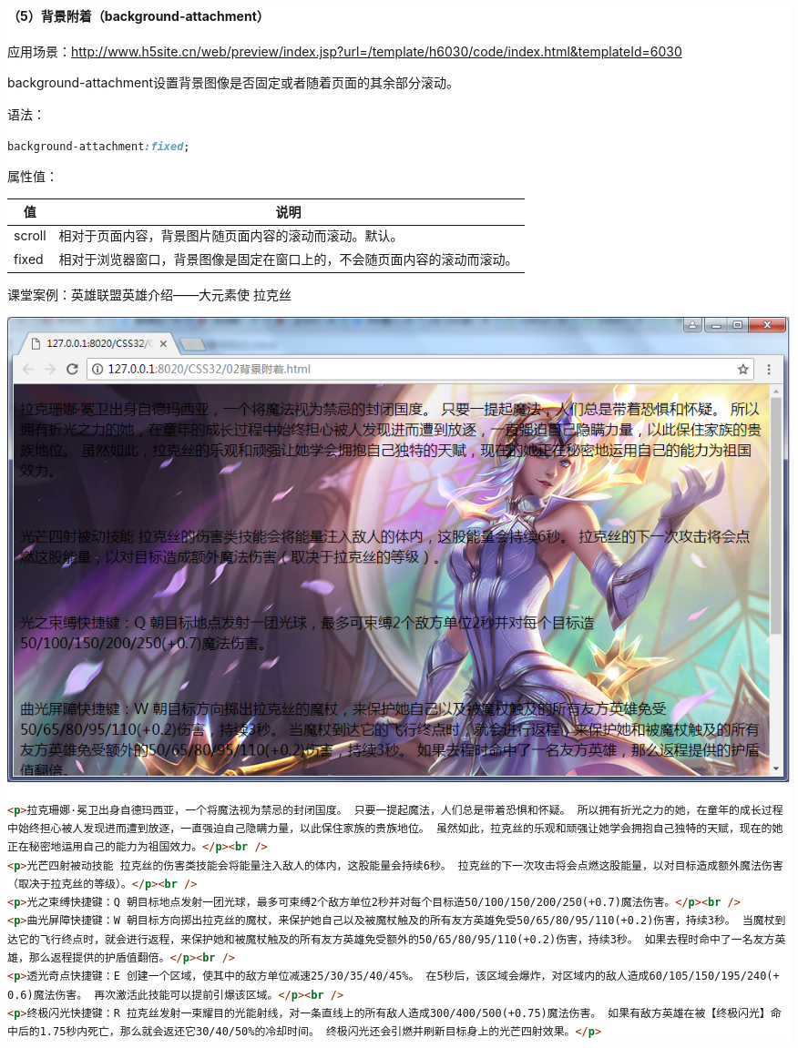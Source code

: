 #### （5）背景附着（background-attachment）

应用场景：http://www.h5site.cn/web/preview/index.jsp?url=/template/h6030/code/index.html&templateId=6030

background-attachment设置背景图像是否固定或者随着页面的其余部分滚动。

语法：

```css
background-attachment:fixed;
```

属性值：

| 值      | 说明                                   |
| ------ | ------------------------------------ |
| scroll | 相对于页面内容，背景图片随页面内容的滚动而滚动。默认。          |
| fixed  | 相对于浏览器窗口，背景图像是固定在窗口上的，不会随页面内容的滚动而滚动。 |

课堂案例：英雄联盟英雄介绍——大元素使 拉克丝

![背景附着](./图片/背景附着案例.png)

~~~html
<p>拉克珊娜·冕卫出身自德玛西亚，一个将魔法视为禁忌的封闭国度。 只要一提起魔法，人们总是带着恐惧和怀疑。 所以拥有折光之力的她，在童年的成长过程中始终担心被人发现进而遭到放逐，一直强迫自己隐瞒力量，以此保住家族的贵族地位。 虽然如此，拉克丝的乐观和顽强让她学会拥抱自己独特的天赋，现在的她正在秘密地运用自己的能力为祖国效力。</p><br />
<p>光芒四射被动技能 拉克丝的伤害类技能会将能量注入敌人的体内，这股能量会持续6秒。 拉克丝的下一次攻击将会点燃这股能量，以对目标造成额外魔法伤害（取决于拉克丝的等级）。</p><br />
<p>光之束缚快捷键：Q 朝目标地点发射一团光球，最多可束缚2个敌方单位2秒并对每个目标造50/100/150/200/250(+0.7)魔法伤害。</p><br />
<p>曲光屏障快捷键：W 朝目标方向掷出拉克丝的魔杖，来保护她自己以及被魔杖触及的所有友方英雄免受50/65/80/95/110(+0.2)伤害，持续3秒。 当魔杖到达它的飞行终点时，就会进行返程，来保护她和被魔杖触及的所有友方英雄免受额外的50/65/80/95/110(+0.2)伤害，持续3秒。 如果去程时命中了一名友方英雄，那么返程提供的护盾值翻倍。</p><br />
<p>透光奇点快捷键：E 创建一个区域，使其中的敌方单位减速25/30/35/40/45%。 在5秒后，该区域会爆炸，对区域内的敌人造成60/105/150/195/240(+0.6)魔法伤害。 再次激活此技能可以提前引爆该区域。</p><br />
<p>终极闪光快捷键：R 拉克丝发射一束耀目的光能射线，对一条直线上的所有敌人造成300/400/500(+0.75)魔法伤害。 如果有敌方英雄在被【终极闪光】命中后的1.75秒内死亡，那么就会返还它30/40/50%的冷却时间。 终极闪光还会引燃并刷新目标身上的光芒四射效果。</p>

~~~
